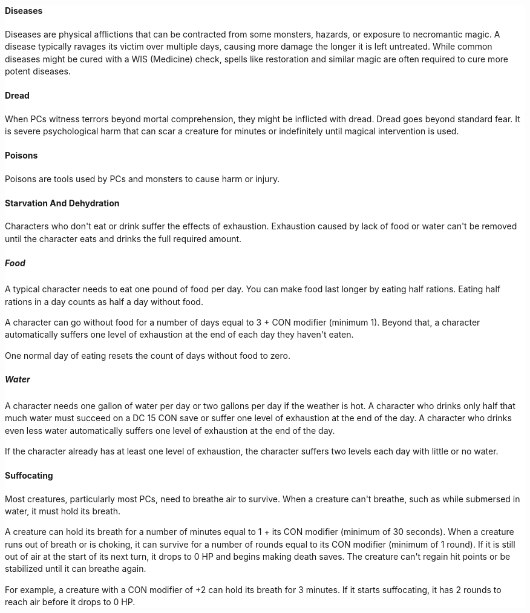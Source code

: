 #### Diseases

Diseases are physical afflictions that can be contracted from some monsters, hazards, or exposure to necromantic magic. A disease typically ravages its victim over multiple days, causing more damage the longer it is left untreated. While common diseases might be cured with a WIS (Medicine) check, spells like restoration and similar magic are often required to cure more potent diseases.

#### Dread

When PCs witness terrors beyond mortal comprehension, they might be inflicted with dread. Dread goes beyond standard fear. It is severe psychological harm that can scar a creature for minutes or indefinitely until magical intervention is used.

#### Poisons

Poisons are tools used by PCs and monsters to cause harm or injury.

#### Starvation And Dehydration

Characters who don't eat or drink suffer the effects of exhaustion. Exhaustion caused by lack of food or water can't be removed until the character eats and drinks the full required amount.

##### Food

A typical character needs to eat one pound of food per day. You can make food last longer by eating half rations. Eating half rations in a day counts as half a day without food.

A character can go without food for a number of days equal to 3 + CON modifier (minimum 1). Beyond that, a character automatically suffers one level of exhaustion at the end of each day they haven't eaten.

One normal day of eating resets the count of days without food to zero.

##### Water

A character needs one gallon of water per day or two gallons per day if the weather is hot. A character who drinks only half that much water must succeed on a DC 15 CON save or suffer one level of exhaustion at the end of the day. A character who drinks even less water automatically suffers one level of exhaustion at the end of the day.

If the character already has at least one level of exhaustion, the character suffers two levels each day with little or no water.

#### Suffocating

Most creatures, particularly most PCs, need to breathe air to survive. When a creature can't breathe, such as while submersed in water, it must hold its breath.

A creature can hold its breath for a number of minutes equal to 1 + its CON modifier (minimum of 30 seconds). When a creature runs out of breath or is choking, it can survive for a number of rounds equal to its CON modifier (minimum of 1 round). If it is still out of air at the start of its next turn, it drops to 0 HP and begins making death saves. The creature can't regain hit points or be stabilized until it can breathe again.

For example, a creature with a CON modifier of +2 can hold its breath for 3 minutes. If it starts suffocating, it has 2 rounds to reach air before it drops to 0 HP.
